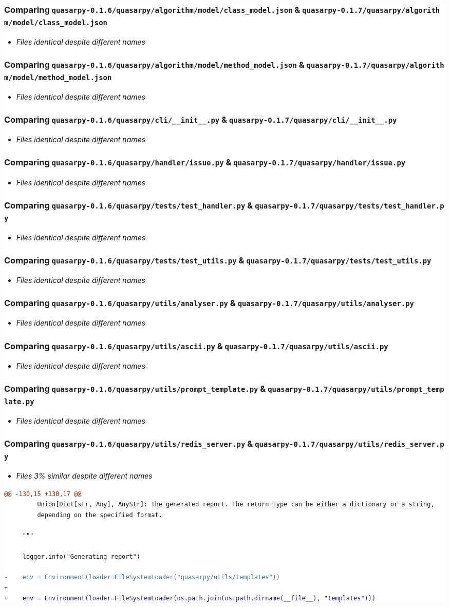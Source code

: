 ### Comparing `quasarpy-0.1.6/quasarpy/algorithm/model/class_model.json` & `quasarpy-0.1.7/quasarpy/algorithm/model/class_model.json`

 * *Files identical despite different names*

### Comparing `quasarpy-0.1.6/quasarpy/algorithm/model/method_model.json` & `quasarpy-0.1.7/quasarpy/algorithm/model/method_model.json`

 * *Files identical despite different names*

### Comparing `quasarpy-0.1.6/quasarpy/cli/__init__.py` & `quasarpy-0.1.7/quasarpy/cli/__init__.py`

 * *Files identical despite different names*

### Comparing `quasarpy-0.1.6/quasarpy/handler/issue.py` & `quasarpy-0.1.7/quasarpy/handler/issue.py`

 * *Files identical despite different names*

### Comparing `quasarpy-0.1.6/quasarpy/tests/test_handler.py` & `quasarpy-0.1.7/quasarpy/tests/test_handler.py`

 * *Files identical despite different names*

### Comparing `quasarpy-0.1.6/quasarpy/tests/test_utils.py` & `quasarpy-0.1.7/quasarpy/tests/test_utils.py`

 * *Files identical despite different names*

### Comparing `quasarpy-0.1.6/quasarpy/utils/analyser.py` & `quasarpy-0.1.7/quasarpy/utils/analyser.py`

 * *Files identical despite different names*

### Comparing `quasarpy-0.1.6/quasarpy/utils/ascii.py` & `quasarpy-0.1.7/quasarpy/utils/ascii.py`

 * *Files identical despite different names*

### Comparing `quasarpy-0.1.6/quasarpy/utils/prompt_template.py` & `quasarpy-0.1.7/quasarpy/utils/prompt_template.py`

 * *Files identical despite different names*

### Comparing `quasarpy-0.1.6/quasarpy/utils/redis_server.py` & `quasarpy-0.1.7/quasarpy/utils/redis_server.py`

 * *Files 3% similar despite different names*

```diff
@@ -130,15 +130,17 @@
         Union[Dict[str, Any], AnyStr]: The generated report. The return type can be either a dictionary or a string,
         depending on the specified format.
 
     """
 
     logger.info("Generating report")
 
-    env = Environment(loader=FileSystemLoader("quasarpy/utils/templates"))
+
+    env = Environment(loader=FileSystemLoader(os.path.join(os.path.dirname(__file__), "templates")))
```